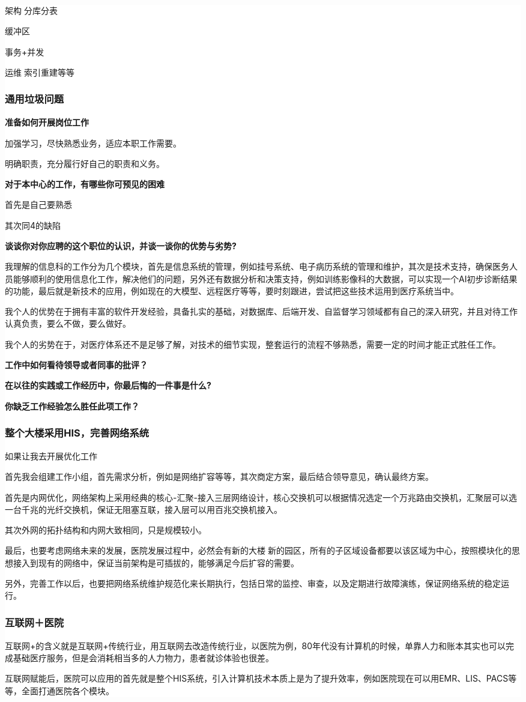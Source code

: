 架构 分库分表

缓冲区

事务+并发

运维 索引重建等等





### 通用垃圾问题

**准备如何开展岗位工作**

加强学习，尽快熟悉业务，适应本职工作需要。 

明确职责，充分履行好自己的职责和义务。

**对于本中心的工作，有哪些你可预见的困难**

首先是自己要熟悉

其次同4的缺陷

**谈谈你对你应聘的这个职位的认识，并谈一谈你的优势与劣势?**

我理解的信息科的工作分为几个模块，首先是信息系统的管理，例如挂号系统、电子病历系统的管理和维护，其次是技术支持，确保医务人员能够顺利的使用信息化工作，解决他们的问题，另外还有数据分析和决策支持，例如训练影像科的大数据，可以实现一个AI初步诊断结果的功能，最后就是新技术的应用，例如现在的大模型、远程医疗等等，要时刻跟进，尝试把这些技术运用到医疗系统当中。

我个人的优势在于拥有丰富的软件开发经验，具备扎实的基础，对数据库、后端开发、自监督学习领域都有自己的深入研究，并且对待工作认真负责，要么不做，要么做好。

我个人的劣势在于，对医疗体系还不是足够了解，对技术的细节实现，整套运行的流程不够熟悉，需要一定的时间才能正式胜任工作。

**工作中如何看待领导或者同事的批评？**

**在以往的实践或工作经历中，你最后悔的一件事是什么?**

**你缺乏工作经验怎么胜任此项工作？**





### 整个大楼采用HIS，完善网络系统

如果让我去开展优化工作

首先我会组建工作小组，首先需求分析，例如是网络扩容等等，其次商定方案，最后结合领导意见，确认最终方案。

首先是内网优化，网络架构上采用经典的核心-汇聚-接入三层网络设计，核心交换机可以根据情况选定一个万兆路由交换机，汇聚层可以选一台千兆的光纤交换机，保证无阻塞互联，接入层可以用百兆交换机接入。	

其次外网的拓扑结构和内网大致相同，只是规模较小。

最后，也要考虑网络未来的发展，医院发展过程中，必然会有新的大楼 新的园区，所有的子区域设备都要以该区域为中心，按照模块化的思想接入到现有的网络中，保证当前架构是可插拔的，能够满足今后扩容的需要。

另外，完善工作以后，也要把网络系统维护规范化来长期执行，包括日常的监控、审查，以及定期进行故障演练，保证网络系统的稳定运行。



### 互联网＋医院

互联网+的含义就是互联网+传统行业，用互联网去改造传统行业，以医院为例，80年代没有计算机的时候，单靠人力和账本其实也可以完成基础医疗服务，但是会消耗相当多的人力物力，患者就诊体验也很差。

互联网赋能后，医院可以应用的首先就是整个HIS系统，引入计算机技术本质上是为了提升效率，例如医院现在可以用EMR、LIS、PACS等等，全面打通医院各个模块。
